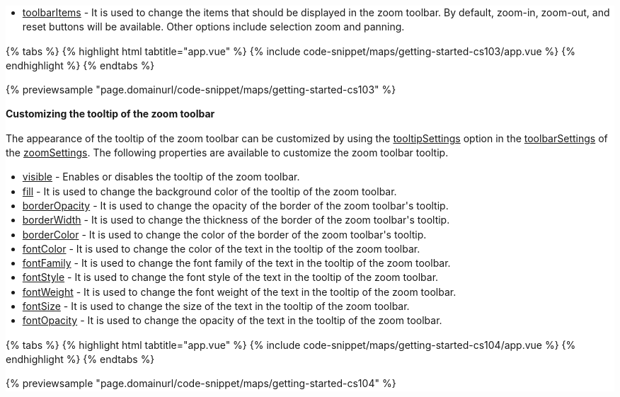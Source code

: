 * [toolbarItems](https://ej2.syncfusion.com/vue/documentation/api/maps/zoomToolbarButtonSettingsModel/#toolbaritems) - It is used to change the items that should be displayed in the zoom toolbar. By default, zoom-in, zoom-out, and reset buttons will be available. Other options include selection zoom and panning.

{% tabs %}
{% highlight html tabtitle="app.vue" %}
{% include code-snippet/maps/getting-started-cs103/app.vue %}
{% endhighlight %}
{% endtabs %}
        
{% previewsample "page.domainurl/code-snippet/maps/getting-started-cs103" %}


**Customizing the tooltip of the zoom toolbar**

The appearance of the tooltip of the zoom toolbar can be customized by using the [tooltipSettings](https://ej2.syncfusion.com/vue/documentation/api/maps/zoomToolbarTooltipSettingsModel/) option in the [toolbarSettings](https://ej2.syncfusion.com/vue/documentation/api/maps/zoomSettingsModel/#toolbarsettings) of the [zoomSettings](https://ej2.syncfusion.com/vue/documentation/api/maps/zoomSettingsModel). The following properties are available to customize the zoom toolbar tooltip.

* [visible](https://ej2.syncfusion.com/vue/documentation/api/maps/zoomToolbarTooltipSettingsModel/#visible) - Enables or disables the tooltip of the zoom toolbar.
* [fill](https://ej2.syncfusion.com/vue/documentation/api/maps/zoomToolbarTooltipSettingsModel/#fill) - It is used to change the background color of the tooltip of the zoom toolbar.
* [borderOpacity](https://ej2.syncfusion.com/vue/documentation/api/maps/zoomToolbarTooltipSettingsModel/#borderopacity) - It is used to change the opacity of the border of the zoom toolbar's tooltip.
* [borderWidth](https://ej2.syncfusion.com/vue/documentation/api/maps/zoomToolbarTooltipSettingsModel/#borderwidth) - It is used to change the thickness of the border of the zoom toolbar's tooltip.
* [borderColor](https://ej2.syncfusion.com/vue/documentation/api/maps/zoomToolbarTooltipSettingsModel/#bordercolor) - It is used to change the color of the border of the zoom toolbar's tooltip.
* [fontColor](https://ej2.syncfusion.com/vue/documentation/api/maps/zoomToolbarTooltipSettingsModel/#fontcolor) - It is used to change the color of the text in the tooltip of the zoom toolbar.
* [fontFamily](https://ej2.syncfusion.com/vue/documentation/api/maps/zoomToolbarTooltipSettingsModel/#fontfamily) - It is used to change the font family of the text in the tooltip of the zoom toolbar.
* [fontStyle](https://ej2.syncfusion.com/vue/documentation/api/maps/zoomToolbarTooltipSettingsModel/#fontstyle) - It is used to change the font style of the text in the tooltip of the zoom toolbar.
* [fontWeight](https://ej2.syncfusion.com/vue/documentation/api/maps/zoomToolbarTooltipSettingsModel/#fontweight) - It is used to change the font weight of the text in the tooltip of the zoom toolbar.
* [fontSize](https://ej2.syncfusion.com/vue/documentation/api/maps/zoomToolbarTooltipSettingsModel/#fontsize) - It is used to change the size of the text in the tooltip of the zoom toolbar.
* [fontOpacity](https://ej2.syncfusion.com/vue/documentation/api/maps/zoomToolbarTooltipSettingsModel/#fontopacity) - It is used to change the opacity of the text in the tooltip of the zoom toolbar.

{% tabs %}
{% highlight html tabtitle="app.vue" %}
{% include code-snippet/maps/getting-started-cs104/app.vue %}
{% endhighlight %}
{% endtabs %}
        
{% previewsample "page.domainurl/code-snippet/maps/getting-started-cs104" %}
